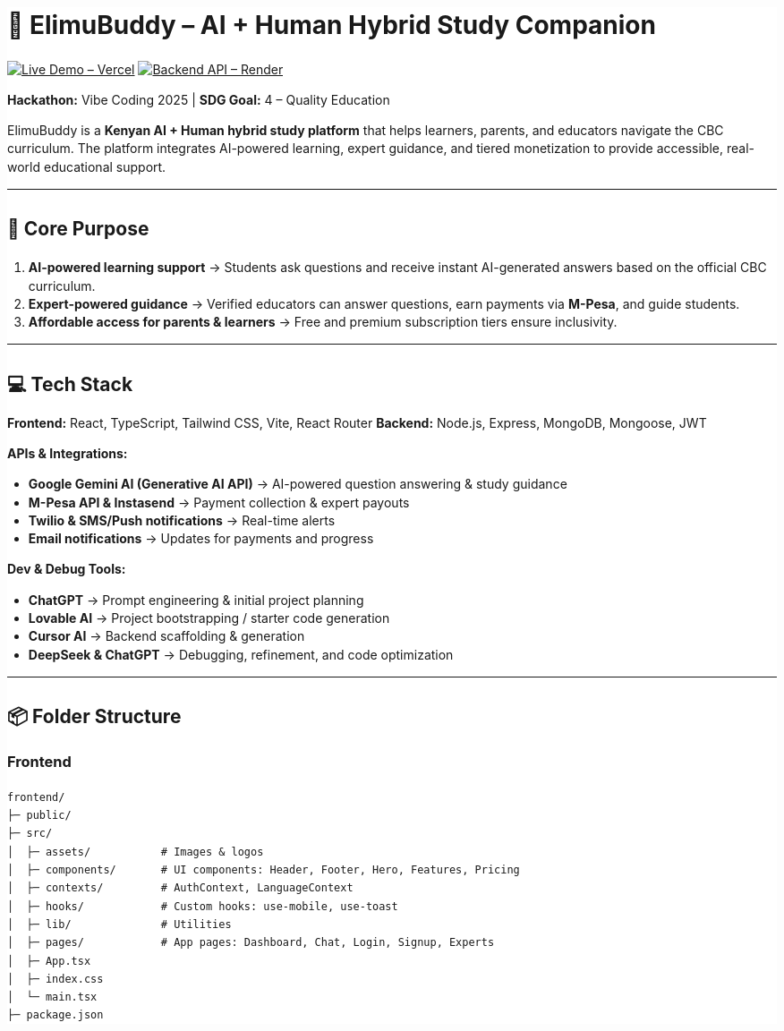 # 🚀 ElimuBuddy – AI + Human Hybrid Study Companion  

[![Live Demo – Vercel](https://img.shields.io/badge/Demo-Live-red?style=for-the-badge&colorA=000000&colorB=006600&logo=vercel)](https://elimu-buddy.vercel.app/)
[![Backend API – Render](https://img.shields.io/badge/API-Docs-green?style=for-the-badge&colorA=BB1919&colorB=000000&logo=render)](https://elimu-buddy.onrender.com/api)  

**Hackathon:** Vibe Coding 2025 | **SDG Goal:** 4 – Quality Education  

ElimuBuddy is a **Kenyan AI + Human hybrid study platform** that helps learners, parents, and educators navigate the CBC curriculum. The platform integrates AI-powered learning, expert guidance, and tiered monetization to provide accessible, real-world educational support.

---

## 🎯 Core Purpose

1. **AI-powered learning support** → Students ask questions and receive instant AI-generated answers based on the official CBC curriculum.
2. **Expert-powered guidance** → Verified educators can answer questions, earn payments via **M-Pesa**, and guide students.
3. **Affordable access for parents & learners** → Free and premium subscription tiers ensure inclusivity.

---

## 💻 Tech Stack

**Frontend:** React, TypeScript, Tailwind CSS, Vite, React Router
**Backend:** Node.js, Express, MongoDB, Mongoose, JWT

**APIs & Integrations:**

* **Google Gemini AI (Generative AI API)** → AI-powered question answering & study guidance
* **M-Pesa API & Instasend** → Payment collection & expert payouts
* **Twilio & SMS/Push notifications** → Real-time alerts
* **Email notifications** → Updates for payments and progress

**Dev & Debug Tools:**

* **ChatGPT** → Prompt engineering & initial project planning  
* **Lovable AI** → Project bootstrapping / starter code generation  
* **Cursor AI** → Backend scaffolding & generation  
* **DeepSeek & ChatGPT** → Debugging, refinement, and code optimization  


---

## 📦 Folder Structure

### Frontend

```
frontend/
├─ public/
├─ src/
│  ├─ assets/           # Images & logos
│  ├─ components/       # UI components: Header, Footer, Hero, Features, Pricing
│  ├─ contexts/         # AuthContext, LanguageContext
│  ├─ hooks/            # Custom hooks: use-mobile, use-toast
│  ├─ lib/              # Utilities
│  ├─ pages/            # App pages: Dashboard, Chat, Login, Signup, Experts
│  ├─ App.tsx
│  ├─ index.css
│  └─ main.tsx
├─ package.json
```